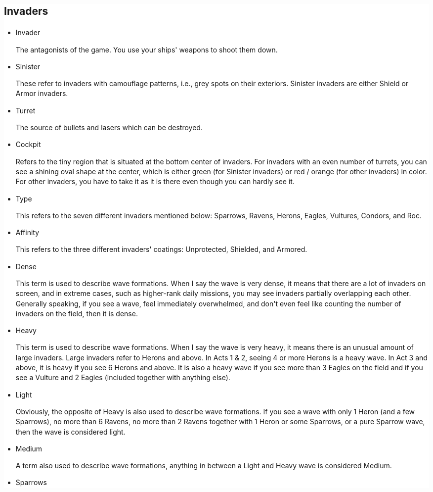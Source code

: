 
## Invaders

- Invader

    The antagonists of the game. You use your ships' weapons to shoot them down.

- Sinister

    These refer to invaders with camouflage patterns, i.e., grey spots on their exteriors. Sinister invaders are either Shield or Armor invaders.

- Turret

    The source of bullets and lasers which can be destroyed.

- Cockpit

    Refers to the tiny region that is situated at the bottom center of invaders. For invaders with an even number of turrets, you can see a shining oval shape at the center, which is either green (for Sinister invaders) or red / orange (for other invaders) in color. For other invaders, you have to take it as it is there even though you can hardly see it.

- Type

    This refers to the seven different invaders mentioned below: Sparrows, Ravens, Herons, Eagles, Vultures, Condors, and Roc.

- Affinity

    This refers to the three different invaders' coatings: Unprotected, Shielded, and Armored.

- Dense

    This term is used to describe wave formations. When I say the wave is very dense, it means that there are a lot of invaders on screen, and in extreme cases, such as higher-rank daily missions, you may see invaders partially overlapping each other. Generally speaking, if you see a wave, feel immediately overwhelmed, and don't even feel like counting the number of invaders on the field, then it is dense.

- Heavy

    This term is used to describe wave formations. When I say the wave is very heavy, it means there is an unusual amount of large invaders. Large invaders refer to Herons and above. In Acts 1 & 2, seeing 4 or more Herons is a heavy wave. In Act 3 and above, it is heavy if you see 6 Herons and above. It is also a heavy wave if you see more than 3 Eagles on the field and if you see a Vulture and 2 Eagles (included together with anything else).

- Light

    Obviously, the opposite of Heavy is also used to describe wave formations. If you see a wave with only 1 Heron (and a few Sparrows), no more than 6 Ravens, no more than 2 Ravens together with 1 Heron or some Sparrows, or a pure Sparrow wave, then the wave is considered light.

- Medium

    A term also used to describe wave formations, anything in between a Light and Heavy wave is considered Medium.

- Sparrows
